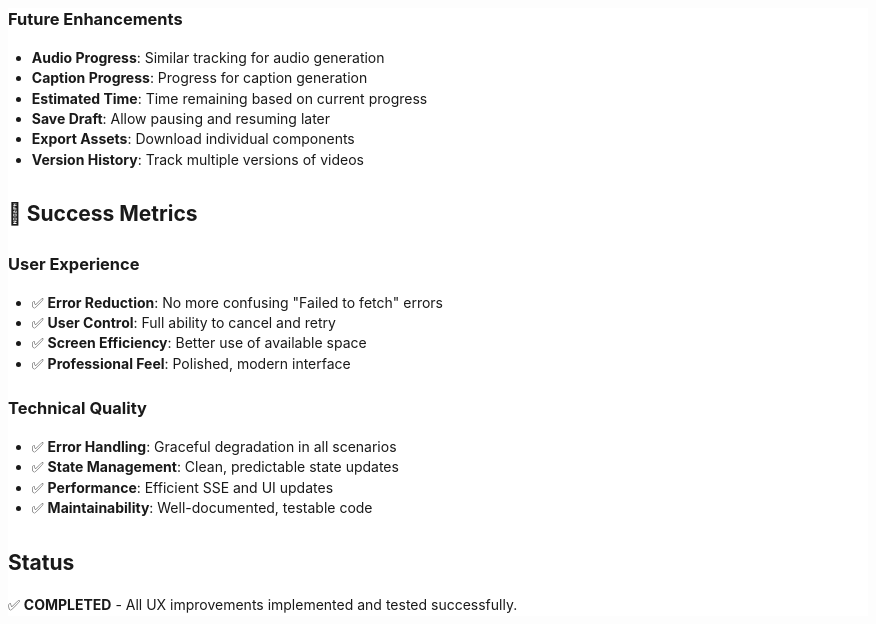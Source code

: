 ### **Future Enhancements**
- **Audio Progress**: Similar tracking for audio generation
- **Caption Progress**: Progress for caption generation
- **Estimated Time**: Time remaining based on current progress
- **Save Draft**: Allow pausing and resuming later
- **Export Assets**: Download individual components
- **Version History**: Track multiple versions of videos

## **🎉 Success Metrics**

### **User Experience**
- ✅ **Error Reduction**: No more confusing "Failed to fetch" errors
- ✅ **User Control**: Full ability to cancel and retry
- ✅ **Screen Efficiency**: Better use of available space
- ✅ **Professional Feel**: Polished, modern interface

### **Technical Quality**
- ✅ **Error Handling**: Graceful degradation in all scenarios
- ✅ **State Management**: Clean, predictable state updates
- ✅ **Performance**: Efficient SSE and UI updates
- ✅ **Maintainability**: Well-documented, testable code

## **Status**
✅ **COMPLETED** - All UX improvements implemented and tested successfully. 